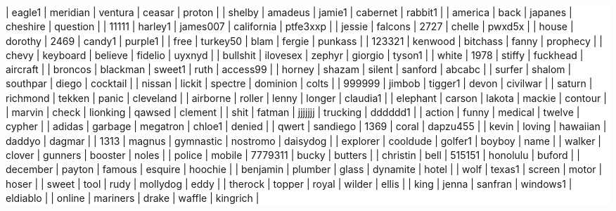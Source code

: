 | eagle1       | meridian      | ventura            | ceasar      | proton       |
| shelby       | amadeus       | jamie1             | cabernet    | rabbit1      |
| america      | back          | japanes            | cheshire    | question     |
| 11111        | harley1       | james007           | california  | ptfe3xxp     |
| jessie       | falcons       | 2727               | chelle      | pwxd5x       |
| house        | dorothy       | 2469               | candy1      | purple1      |
| free         | turkey50      | blam               | fergie      | punkass      |
| 123321       | kenwood       | bitchass           | fanny       | prophecy     |
| chevy        | keyboard      | believe            | fidelio     | uyxnyd       |
| bullshit     | ilovesex      | zephyr             | giorgio     | tyson1       |
| white        | 1978          | stiffy             | fuckhead    | aircraft     |
| broncos      | blackman      | sweet1             | ruth        | access99     |
| horney       | shazam        | silent             | sanford     | abcabc       |
| surfer       | shalom        | southpar           | diego       | cocktail     |
| nissan       | lickit        | spectre            | dominion    | colts        |
| 999999       | jimbob        | tigger1            | devon       | civilwar     |
| saturn       | richmond      | tekken             | panic       | cleveland    |
| airborne     | roller        | lenny              | longer      | claudia1     |
| elephant     | carson        | lakota             | mackie      | contour      |
| marvin       | check         | lionking           | qawsed      | clement      |
| shit         | fatman        | jjjjjjj            | trucking    | dddddd1      |
| action       | funny         | medical            | twelve      | cypher       |
| adidas       | garbage       | megatron           | chloe1      | denied       |
| qwert        | sandiego      | 1369               | coral       | dapzu455     |
| kevin        | loving        | hawaiian           | daddyo      | dagmar       |
| 1313         | magnus        | gymnastic          | nostromo    | daisydog     |
| explorer     | cooldude      | golfer1            | boyboy      | name         |
| walker       | clover        | gunners            | booster     | noles        |
| police       | mobile        | 7779311            | bucky       | butters      |
| christin     | bell          | 515151             | honolulu    | buford       |
| december     | payton        | famous             | esquire     | hoochie      |
| benjamin     | plumber       | glass              | dynamite    | hotel        |
| wolf         | texas1        | screen             | motor       | hoser        |
| sweet        | tool          | rudy               | mollydog    | eddy         |
| therock      | topper        | royal              | wilder      | ellis        |
| king         | jenna         | sanfran            | windows1    | eldiablo     |
| online       | mariners      | drake              | waffle      | kingrich     |